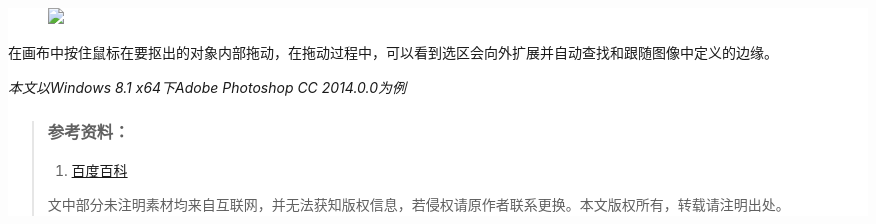 <figure>
	<a href="https://y6cvag.tuk.livefilestore.com/y2pCDdn3uedYCs-8VX09ejtwBhck6_KEEU_viZe77HlB0ZV8q8lvwiDnnpKSoJiwExXnudXqyPtb_hjxO5RA02VX7XGIbWxg-Ny4RSNuqMnNYJ5-g9xIakCzzAU1aJ7ymkt2xoTpAXPNNqeQgub_82O8g/PsI_2_26.jpg?psid=1"><img src="https://y6cvag.tuk.livefilestore.com/y2pCDdn3uedYCs-8VX09ejtwBhck6_KEEU_viZe77HlB0ZV8q8lvwiDnnpKSoJiwExXnudXqyPtb_hjxO5RA02VX7XGIbWxg-Ny4RSNuqMnNYJ5-g9xIakCzzAU1aJ7ymkt2xoTpAXPNNqeQgub_82O8g/PsI_2_26.jpg?psid=1"></a>
</figure>

在画布中按住鼠标在要抠出的对象内部拖动，在拖动过程中，可以看到选区会向外扩展并自动查找和跟随图像中定义的边缘。
 
*本文以Windows 8.1 x64下Adobe Photoshop CC 2014.0.0为例*


> ### **参考资料：** ###
> 1.	[百度百科](http://baike.baidu.com/view/19666.htm?fr=aladdin "百度百科")
> 
> 文中部分未注明素材均来自互联网，并无法获知版权信息，若侵权请原作者联系更换。本文版权所有，转载请注明出处。

